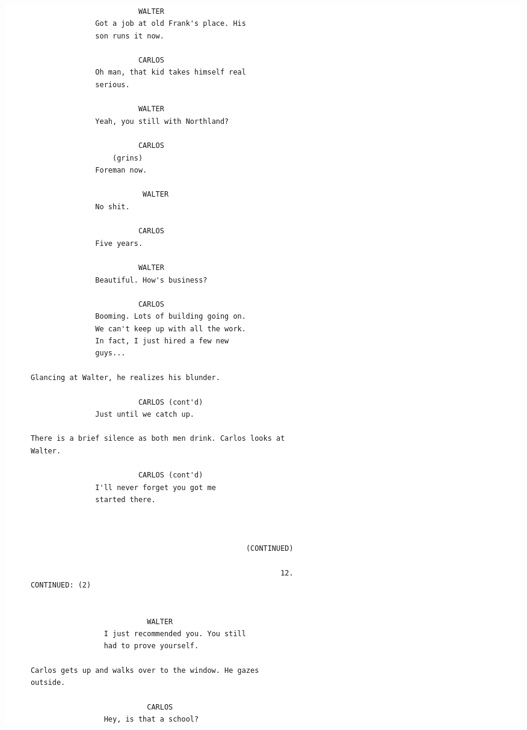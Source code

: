                                    WALTER
                         Got a job at old Frank's place. His
                         son runs it now.
          
                                   CARLOS
                         Oh man, that kid takes himself real
                         serious.
          
                                   WALTER
                         Yeah, you still with Northland?
          
                                   CARLOS
                             (grins)
                         Foreman now.
          
                                    WALTER
                         No shit.
          
                                   CARLOS
                         Five years.
          
                                   WALTER
                         Beautiful. How's business?
          
                                   CARLOS
                         Booming. Lots of building going on.
                         We can't keep up with all the work.
                         In fact, I just hired a few new
                         guys...
          
          Glancing at Walter, he realizes his blunder.
          
                                   CARLOS (cont'd)
                         Just until we catch up.
          
          There is a brief silence as both men drink. Carlos looks at
          Walter.
          
                                   CARLOS (cont'd)
                         I'll never forget you got me
                         started there.
          
          
          
                                                            (CONTINUED)
          
                                                                    12.
          CONTINUED: (2)
          
          
                                     WALTER
                           I just recommended you. You still
                           had to prove yourself.
          
          Carlos gets up and walks over to the window. He gazes
          outside.
          
                                     CARLOS
                           Hey, is that a school?
          